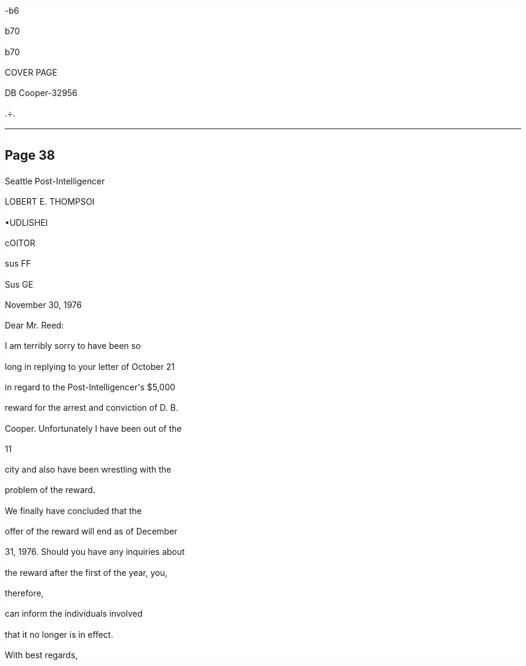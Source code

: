 -b6

b70

b70

COVER PAGE

DB Cooper-32956

.÷.

---

## Page 38

Seattle Post-Intelligencer

LOBERT E. THOMPSOI

•UDLISHEI

cOITOR

sus FF

Sus GE

November 30, 1976

Dear Mr. Reed:

I am terribly sorry to have been so

long in replying to your letter of October 21

in regard to the Post-Intelligencer's $5,000

reward for the arrest and conviction of D. B.

Cooper. Unfortunately I have been out of the

11

city and also have been wrestling with the

problem of the reward.

We finally have concluded that the

offer of the reward will end as of December

31, 1976. Should you have any inquiries about

the reward after the first of the year, you,

therefore,

can inform the individuals involved

that it no longer is in effect.

With best regards,
